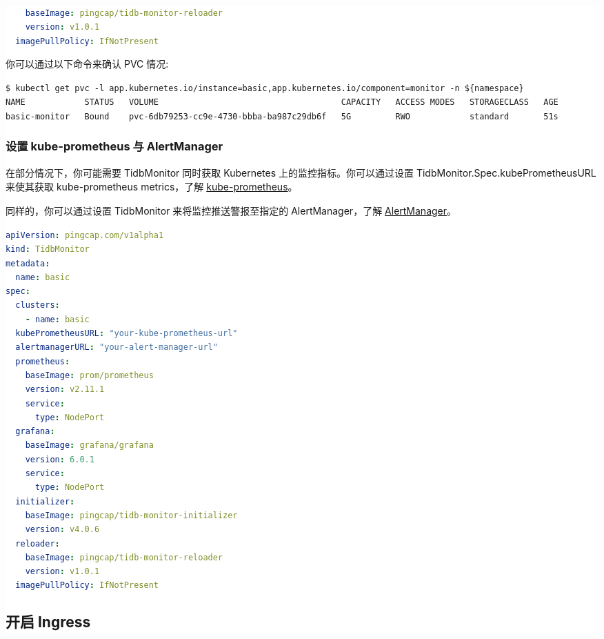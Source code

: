 ```yaml
    baseImage: pingcap/tidb-monitor-reloader
    version: v1.0.1
  imagePullPolicy: IfNotPresent
```

你可以通过以下命令来确认 PVC 情况:

```shell
$ kubectl get pvc -l app.kubernetes.io/instance=basic,app.kubernetes.io/component=monitor -n ${namespace}
NAME            STATUS   VOLUME                                     CAPACITY   ACCESS MODES   STORAGECLASS   AGE
basic-monitor   Bound    pvc-6db79253-cc9e-4730-bbba-ba987c29db6f   5G         RWO            standard       51s
```

### 设置 kube-prometheus 与 AlertManager

在部分情况下，你可能需要 TidbMonitor 同时获取 Kubernetes 上的监控指标。你可以通过设置 TidbMonitor.Spec.kubePrometheusURL 来使其获取 kube-prometheus metrics，了解 [kube-prometheus](https://github.com/coreos/kube-prometheus)。

同样的，你可以通过设置 TidbMonitor 来将监控推送警报至指定的 AlertManager，了解 [AlertManager](https://prometheus.io/docs/alerting/alertmanager/)。

```yaml
apiVersion: pingcap.com/v1alpha1
kind: TidbMonitor
metadata:
  name: basic
spec:
  clusters:
    - name: basic
  kubePrometheusURL: "your-kube-prometheus-url"
  alertmanagerURL: "your-alert-manager-url"
  prometheus:
    baseImage: prom/prometheus
    version: v2.11.1
    service:
      type: NodePort
  grafana:
    baseImage: grafana/grafana
    version: 6.0.1
    service:
      type: NodePort
  initializer:
    baseImage: pingcap/tidb-monitor-initializer
    version: v4.0.6
  reloader:
    baseImage: pingcap/tidb-monitor-reloader
    version: v1.0.1
  imagePullPolicy: IfNotPresent
```

## 开启 Ingress
